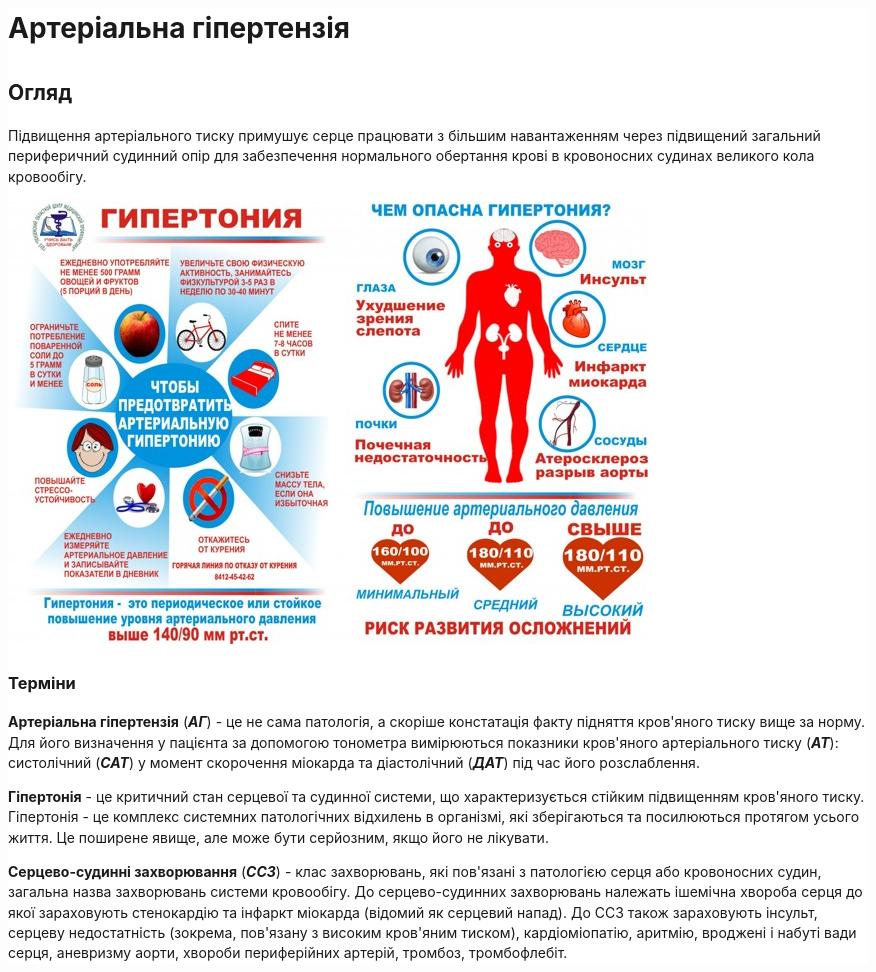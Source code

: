 # Артеріальна гіпертензія

## Огляд

Підвищення артеріального тиску примушує серце працювати з більшим навантаженням через підвищений загальний периферичний судинний опір для забезпечення нормального обертання крові в кровоносних судинах великого кола кровообігу.

![Артеріальна гіпертензія](./assets/ah2.jpg)

### Терміни

**Артеріальна гіпертензія** (***АГ***) - це не сама патологія, а скоріше констатація факту підняття кров'яного тиску вище за норму. Для його визначення у пацієнта за допомогою тонометра вимірюються показники кров'яного артеріального тиску (***АТ***): систолічний (***САТ***) у момент скорочення міокарда та діастолічний (***ДАТ***) під час його розслаблення.

**Гіпертонія** - це критичний стан серцевої та судинної системи, що характеризується стійким підвищенням кров'яного тиску. Гіпертонія - це комплекс системних патологічних відхилень в організмі, які зберігаються та посилюються протягом усього життя. Це поширене явище, але може бути серйозним, якщо його не лікувати.

**Серцево-судинні захворювання** (***ССЗ***) - клас захворювань, які пов'язані з патологією серця або кровоносних судин, загальна назва захворювань системи кровообігу. До серцево-судинних захворювань належать ішемічна хвороба серця до якої зараховують стенокардію та інфаркт міокарда (відомий як серцевий напад). До ССЗ також зараховують інсульт, серцеву недостатність (зокрема, пов'язану з високим кров'яним тиском), кардіоміопатію, аритмію, вроджені і набуті вади серця, аневризму аорти, хвороби периферійних артерій, тромбоз, тромбофлебіт.
